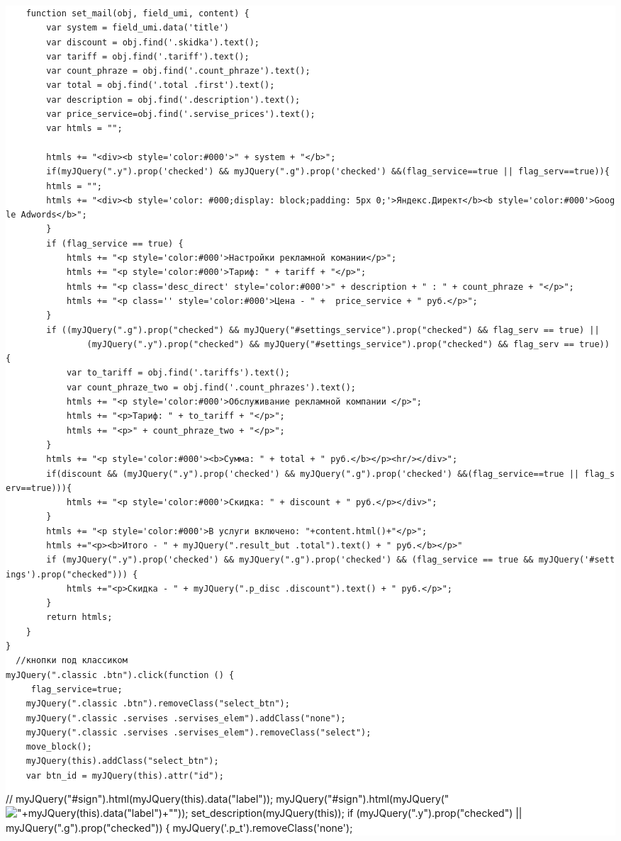      
        
        
        function set_mail(obj, field_umi, content) {
            var system = field_umi.data('title')
            var discount = obj.find('.skidka').text();
            var tariff = obj.find('.tariff').text();
            var count_phraze = obj.find('.count_phraze').text();
            var total = obj.find('.total .first').text();
            var description = obj.find('.description').text();
            var price_service=obj.find('.servise_prices').text();
            var htmls = "";
            
            htmls += "<div><b style='color:#000'>" + system + "</b>";
            if(myJQuery(".y").prop('checked') && myJQuery(".g").prop('checked') &&(flag_service==true || flag_serv==true)){
            htmls = "";
            htmls += "<div><b style='color: #000;display: block;padding: 5px 0;'>Яндекс.Директ</b><b style='color:#000'>Google Adwords</b>"; 
            }
            if (flag_service == true) {
                htmls += "<p style='color:#000'>Настройки рекламной комании</p>";
                htmls += "<p style='color:#000'>Тариф: " + tariff + "</p>";
                htmls += "<p class='desc_direct' style='color:#000'>" + description + " : " + count_phraze + "</p>";
                htmls += "<p class='' style='color:#000'>Цена - " +  price_service + " руб.</p>";
            }
            if ((myJQuery(".g").prop("checked") && myJQuery("#settings_service").prop("checked") && flag_serv == true) ||
                    (myJQuery(".y").prop("checked") && myJQuery("#settings_service").prop("checked") && flag_serv == true)) {
                var to_tariff = obj.find('.tariffs').text();
                var count_phraze_two = obj.find('.count_phrazes').text();
                htmls += "<p style='color:#000'>Обслуживание рекламной компании </p>";
                htmls += "<p>Тариф: " + to_tariff + "</p>";
                htmls += "<p>" + count_phraze_two + "</p>";
            }
            htmls += "<p style='color:#000'><b>Сумма: " + total + " руб.</b></p><hr/></div>";
            if(discount && (myJQuery(".y").prop('checked') && myJQuery(".g").prop('checked') &&(flag_service==true || flag_serv==true))){
                htmls += "<p style='color:#000'>Скидка: " + discount + " руб.</p></div>";
            }
            htmls += "<p style='color:#000'>В услуги включено: "+content.html()+"</p>";
            htmls +="<p><b>Итого - " + myJQuery(".result_but .total").text() + " руб.</b></p>"
            if (myJQuery(".y").prop('checked') && myJQuery(".g").prop('checked') && (flag_service == true && myJQuery('#settings').prop("checked"))) {
                htmls +="<p>Скидка - " + myJQuery(".p_disc .discount").text() + " руб.</p>";
            } 
            return htmls;
        }
    }
      //кнопки под классиком
    myJQuery(".classic .btn").click(function () {
         flag_service=true;
        myJQuery(".classic .btn").removeClass("select_btn");
        myJQuery(".classic .servises .servises_elem").addClass("none");
        myJQuery(".classic .servises .servises_elem").removeClass("select");
        move_block();
        myJQuery(this).addClass("select_btn");
        var btn_id = myJQuery(this).attr("id");
//        myJQuery("#sign").html(myJQuery(this).data("label"));
        myJQuery("#sign").html(myJQuery("<img src='"+myJQuery(this).data("src")+"' title='"+myJQuery(this).data("label")+"'>"));
        set_description(myJQuery(this));
        if (myJQuery(".y").prop("checked") || myJQuery(".g").prop("checked")) {
            myJQuery('.p_t').removeClass('none');